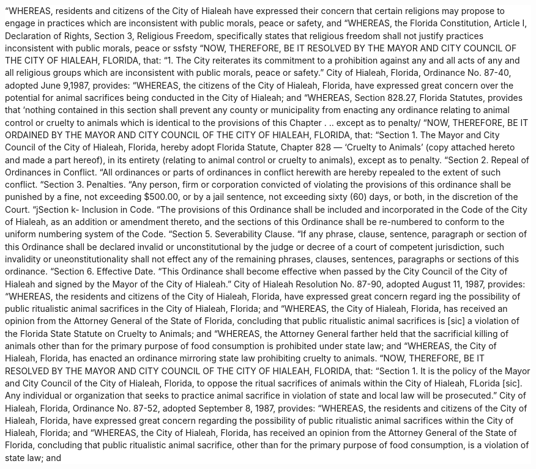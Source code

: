 “WHEREAS, residents and citizens of the City of Hialeah have expressed their concern that certain religions may propose to engage in practices which are inconsistent with public morals, peace or safety, and
“WHEREAS, the Florida Constitution, Article I, Declaration of Rights, Section 3, Religious Freedom, specifically states that religious freedom shall not justify practices inconsistent with public morals, peace or ssfsty
“NOW, THEREFORE, BE IT RESOLVED BY THE MAYOR AND CITY COUNCIL OF THE CITY OF HIALEAH, FLORIDA, that:
“1. The City reiterates its commitment to a prohibition against any and all acts of any and all religious groups which are inconsistent with public morals, peace or safety.”
City of Hialeah, Florida, Ordinance No. 87-40, adopted June 9,1987, provides:
“WHEREAS, the citizens of the City of Hialeah, Florida, have expressed great concern over the potential for animal sacrifices being conducted in the City of Hialeah; and
“WHEREAS, Section 828.27, Florida Statutes, provides that ‘nothing contained in this section shall prevent any county or municipality from enacting any ordinance relating to animal control or cruelty to animals which is identical to the provisions of this Chapter . .. except as to penalty/
“NOW, THEREFORE, BE IT ORDAINED BY THE MAYOR AND CITY COUNCIL OF THE CITY OF HIALEAH, FLORIDA, that:
“Section 1. The Mayor and City Council of the City of Hialeah, Florida, hereby adopt Florida Statute, Chapter 828 — ‘Cruelty to Animals’ (copy attached hereto and made a part hereof), in its entirety (relating to animal control or cruelty to animals), except as to penalty.
“Section 2. Repeal of Ordinances in Conflict.
“All ordinances or parts of ordinances in conflict herewith are hereby repealed to the extent of such conflict.
“Section 3. Penalties.
“Any person, firm or corporation convicted of violating the provisions of this ordinance shall be punished by a fine, not exceeding $500.00, or by a jail sentence, not exceeding sixty (60) days, or both, in the discretion of the Court.
“jSection k- Inclusion in Code.
“The provisions of this Ordinance shall be included and incorporated in the Code of the City of Hialeah, as an addition or amendment thereto, and the sections of this Ordinance shall be re-numbered to conform to the uniform numbering system of the Code.
“Section 5. Severability Clause.
“If any phrase, clause, sentence, paragraph or section of this Ordinance shall be declared invalid or unconstitutional by the judge or decree of a court of competent jurisdiction, such invalidity or uneonstitutionality shall not effect any of the remaining phrases, clauses, sentences, paragraphs or sections of this ordinance.
“Section 6. Effective Date.
“This Ordinance shall become effective when passed by the City Council of the City of Hialeah and signed by the Mayor of the City of Hialeah.”
City of Hialeah Resolution No. 87-90, adopted August 11, 1987, provides:
“WHEREAS, the residents and citizens of the City of Hialeah, Florida, have expressed great concern regard ing the possibility of public ritualistic animal sacrifices in the City of Hialeah, Florida; and
“WHEREAS, the City of Hialeah, Florida, has received an opinion from the Attorney General of the State of Florida, concluding that public ritualistic animal sacrifices is [sic] a violation of the Florida State Statute on Cruelty to Animals; and
“WHEREAS, the Attorney General farther held that the sacrificial killing of animals other than for the primary purpose of food consumption is prohibited under state law; and
“WHEREAS, the City of Hialeah, Florida, has enacted an ordinance mirroring state law prohibiting cruelty to animals.
“NOW, THEREFORE, BE IT RESOLVED BY THE MAYOR AND CITY COUNCIL OF THE CITY OF HIALEAH, FLORIDA, that:
“Section 1. It is the policy of the Mayor and City Council of the City of Hialeah, Florida, to oppose the ritual sacrifices of animals within the City of Hialeah, FLorida [sic]. Any individual or organization that seeks to practice animal sacrifice in violation of state and local law will be prosecuted.”
City of Hialeah, Florida, Ordinance No. 87-52, adopted September 8, 1987, provides:
“WHEREAS, the residents and citizens of the City of Hialeah, Florida, have expressed great concern regarding the possibility of public ritualistic animal sacrifices within the City of Hialeah, Florida; and
“WHEREAS, the City of Hialeah, Florida, has received an opinion from the Attorney General of the State of Florida, concluding that public ritualistic animal sacrifice, other than for the primary purpose of food consumption, is a violation of state law; and